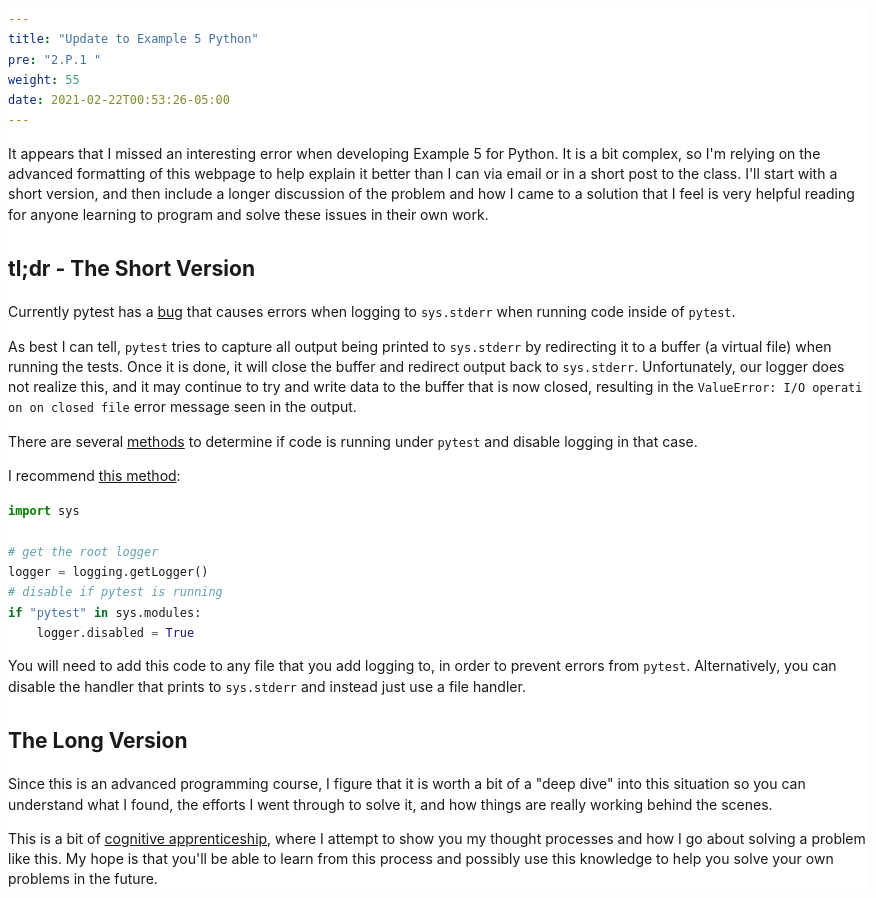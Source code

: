 ```yaml
---
title: "Update to Example 5 Python"
pre: "2.P.1 "
weight: 55
date: 2021-02-22T00:53:26-05:00
---
```


It appears that I missed an interesting error when developing Example 5 for Python. It is a bit complex, so I'm relying on the advanced formatting of this webpage to help explain it better than I can via email or in a short post to the class. I'll start with a short version, and then include a longer discussion of the problem and how I came to a solution that I feel is very helpful reading for anyone learning to program and solve these issues in their own work.

## tl;dr - The Short Version

Currently pytest has a [bug](https://github.com/pytest-dev/pytest/issues/5502) that causes errors when logging to `sys.stderr` when running code inside of `pytest`. 

As best I can tell, `pytest` tries to capture all output being printed to `sys.stderr` by redirecting it to a buffer (a virtual file) when running the tests. Once it is done, it will close the buffer and redirect output back to `sys.stderr`. Unfortunately, our logger does not realize this, and it may continue to try and write data to the buffer that is now closed, resulting in the `ValueError: I/O operation on closed file` error message seen in the output.

There are several [methods](https://stackoverflow.com/questions/25188119/test-if-code-is-executed-from-within-a-py-test-session/44595269#44595269) to determine if code is running under `pytest` and disable logging in that case. 

I recommend [this method](https://stackoverflow.com/a/44595269):

```python
import sys

# get the root logger
logger = logging.getLogger()
# disable if pytest is running
if "pytest" in sys.modules:
    logger.disabled = True
```

You will need to add this code to any file that you add logging to, in order to prevent errors from `pytest`. Alternatively, you can disable the handler that prints to `sys.stderr` and instead just use a file handler.

## The Long Version

Since this is an advanced programming course, I figure that it is worth a bit of a "deep dive" into this situation so you can understand what I found, the efforts I went through to solve it, and how things are really working behind the scenes.

This is a bit of [cognitive apprenticeship](https://en.wikipedia.org/wiki/Cognitive_apprenticeship), where I attempt to show you my thought processes and how I go about solving a problem like this. My hope is that you'll be able to learn from this process and possibly use this knowledge to help you solve your own problems in the future. 
